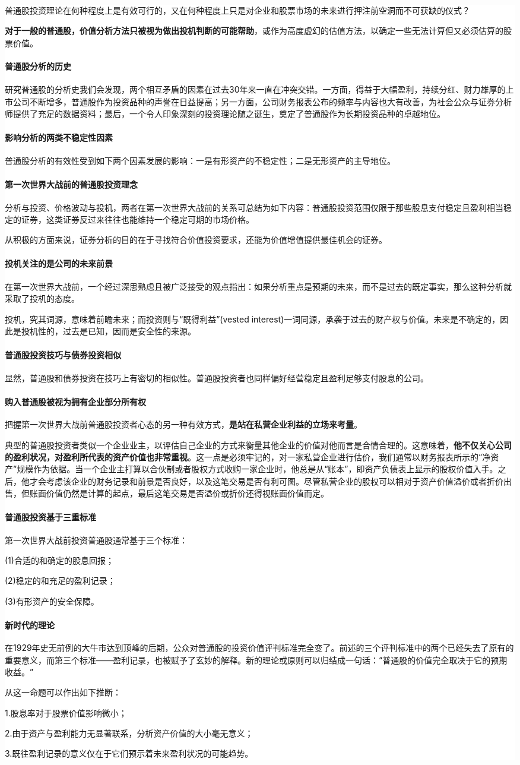 普通股投资理论在何种程度上是有效可行的，又在何种程度上只是对企业和股票市场的未来进行押注前空洞而不可获缺的仪式？​

**对于一般的普通股，价值分析方法只被视为做出投机判断的可能帮助**，或作为高度虚幻的估值方法，以确定一些无法计算但又必须估算的股票价值。

#### 普通股分析的历史

研究普通股的分析史我们会发现，两个相互矛盾的因素在过去30年来一直在冲突交错。一方面，得益于大幅盈利，持续分红、财力雄厚的上市公司不断增多，普通股作为投资品种的声誉在日益提高；另一方面，公司财务报表公布的频率与内容也大有改善，为社会公众与证券分析师提供了充足的数据资料；最后，一个令人印象深刻的投资理论随之诞生，奠定了普通股作为长期投资品种的卓越地位。

#### 影响分析的两类不稳定性因素

普通股分析的有效性受到如下两个因素发展的影响：一是有形资产的不稳定性；二是无形资产的主导地位。

#### 第一次世界大战前的普通股投资理念

分析与投资、价格波动与投机，两者在第一次世界大战前的关系可总结为如下内容：普通股投资范围仅限于那些股息支付稳定且盈利相当稳定的证券，这类证券反过来往往也能维持一个稳定可期的市场价格。

从积极的方面来说，证券分析的目的在于寻找符合价值投资要求，还能为价值增值提供最佳机会的证券。

#### 投机关注的是公司的未来前景

在第一次世界大战前，一个经过深思熟虑且被广泛接受的观点指出：如果分析重点是预期的未来，而不是过去的既定事实，那么这种分析就采取了投机的态度。

投机，究其词源，意味着前瞻未来；而投资则与“既得利益”(vested interest)一词同源，承袭于过去的财产权与价值。未来是不确定的，因此是投机性的，过去是已知，因而是安全性的来源。

#### 普通股投资技巧与债券投资相似

显然，普通股和债券投资在技巧上有密切的相似性。普通股投资者也同样偏好经营稳定且盈利足够支付股息的公司。

#### 购入普通股被视为拥有企业部分所有权

把握第一次世界大战前普通股投资者心态的另一种有效方式，**是站在私营企业利益的立场来考量**。

典型的普通股投资者类似一个企业业主，以评估自己企业的方式来衡量其他企业的价值对他而言是合情合理的。这意味着，**他不仅关心公司的盈利状况，对盈利所代表的资产价值也非常重视**。这一点是必须牢记的，对一家私营企业进行估价，我们通常以财务报表所示的“净资产”规模作为依据。当一个企业主打算以合伙制或者股权方式收购一家企业时，他总是从“账本”​，即资产负债表上显示的股权价值入手。之后，他才会考虑该企业的财务记录和前景是否良好，以及这笔交易是否有利可图。尽管私营企业的股权可以相对于资产价值溢价或者折价出售，但账面价值仍然是计算的起点，最后这笔交易是否溢价或折价还得视账面价值而定。

#### 普通股投资基于三重标准

第一次世界大战前投资普通股通常基于三个标准：

(1)合适的和确定的股息回报；

(2)稳定的和充足的盈利记录；

(3)有形资产的安全保障。

#### 新时代的理论

在1929年史无前例的大牛市达到顶峰的后期，公众对普通股的投资价值评判标准完全变了。前述的三个评判标准中的两个已经失去了原有的重要意义，而第三个标准——盈利记录，也被赋予了玄妙的解释。新的理论或原则可以归结成一句话：​“普通股的价值完全取决于它的预期收益。​”

从这一命题可以作出如下推断：

1.股息率对于股票价值影响微小；

2.由于资产与盈利能力无显著联系，分析资产价值的大小毫无意义；

3.既往盈利记录的意义仅在于它们预示着未来盈利状况的可能趋势。
